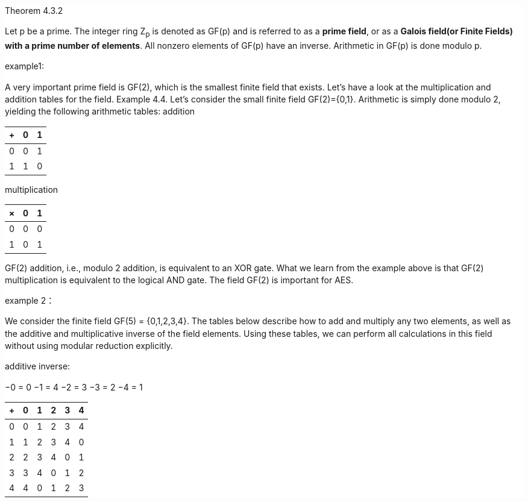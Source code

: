 Theorem 4.3.2 

Let p be a prime. The integer ring Z<sub>p</sub> is denoted as GF(p) and is referred to as a **prime field**, or as a **Galois field(or Finite Fields) with a prime number of elements**. All nonzero elements of GF(p) have an inverse. Arithmetic in GF(p) is done modulo p.



example1: 

A very important prime field is GF(2), which is the smallest finite field that
exists. Let’s have a look at the multiplication and addition tables for the field.
Example 4.4. Let’s consider the small finite field GF(2)={0,1}. Arithmetic is simply
done modulo 2, yielding the following arithmetic tables:
addition

| +    | 0    | 1    |
| ---- | ---- | ---- |
| 0    | 0    | 1    |
| 1    | 1    | 0    |
multiplication

| ×    | 0    | 1    |
| ---- | ---- | ---- |
| 0    | 0    | 0    |
| 1    | 0    | 1    |

GF(2) addition, i.e., modulo 2 addition,
is equivalent to an XOR gate. What we learn from the example above is that GF(2)
multiplication is equivalent to the logical AND gate. The field GF(2) is important
for AES.

example 2：

We consider the finite field GF(5) = {0,1,2,3,4}. The tables below
describe how to add and multiply any two elements, as well as the additive and multiplicative inverse of the field elements. Using these tables, we can perform all
calculations in this field without using modular reduction explicitly.

additive inverse:

−0 = 0
−1 = 4
−2 = 3
−3 = 2
−4 = 1

| +    | 0    | 1    | 2    | 3    | 4    |
| ---- | ---- | ---- | ---- | ---- | ---- |
| 0    | 0    | 1    | 2    | 3    | 4    |
| 1    | 1    | 2    | 3    | 4    | 0    |
| 2    | 2    | 3    | 4    | 0    | 1    |
| 3    | 3    | 4    | 0    | 1    | 2    |
| 4    | 4    | 0    | 1    | 2    | 3    |
